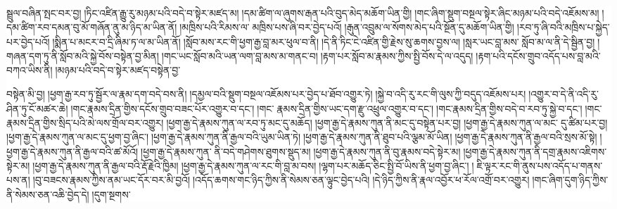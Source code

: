 སྦྲུལ་བཞིན་སྤང་བར་བྱ། །ཏིང་འཛིན་རྒྱུ་རུ་མཉམ་པའི་བདེ་བ་སྟེར་མཛད་མ། །དམ་ཚིག་ལ་ཞུགས་རྒན་པའི་བུད་མེད་མཆོག་ཡིན་གྱི། །གང་ཞིག་སྡུག་བསྔལ་སྟེར་ཞིང་མཉམ་པའི་བདེ་འཇོམས་མ། །དམ་ཚིག་རབ་དམན་བུ་མོ་གཞོན་ནུ་མ་ཉིད་མ་ཡིན་ནོ། །མཁྲིས་པའི་རིམས་ལ་
མཁྲིས་པས་ཞི་བར་བྱེད་པའོ། །རྒུན་འབྲུམ་ལ་སོགས་མེད་པའི་སྔོན་དུ་མཆོག་ཡིན་གྱི། །རབ་ཏུ་ཞི་བའི་མཁྲིས་པ་སྐྱེད་པར་བྱེད་པའོ། །སྨིན་པ་མངར་བ་དྲི་ཞིམ་ཏ་ལ་མ་ཡིན་ནོ། །སློབ་མས་རང་གི་ཕྱག་རྒྱ་བླ་མར་ཕུལ་བ་ནི། །དེ་ནི་ཏིང་ངེ་འཛིན་གྱི་རྗེས་སུ་ཆགས་བྱས་ལ། །སླར་ཡང་བླ་མས་
སློབ་མ་ལ་ནི་དེ་སྦྱིན་བྱ། །གཞན་དག་ཏུ་ནི་སློབ་མའི་སྐྱེ་བོས་བསྟེན་བྱ་མིན། །གང་ཡང་སློབ་མའི་ཡན་ལག་བླ་མས་མ་གནང་བ། །རྟག་པར་སློབ་མ་རྣམས་ཀྱིས་སྤྱི་བོས་དེ་ལ་འདུད། །རྟག་པའི་དངོས་གྲུབ་འདོད་པས་བླ་མའི་བཀའ་ཡིས་ནི། །མཉམ་པའི་བདེ་བ་སྟེར་མཛད་བསྟེན་བྱ་

བསྟེན་མི་བྱ། །ཕྱག་རྒྱ་རབ་ཏུ་སྦྱོར་ལ་རྣམ་དག་བདེ་བས་ནི། །དམྱལ་བའི་སྡུག་བསྔལ་འཇོམས་པར་བྱེད་པ་ཐོབ་འགྱུར་ཏེ། །སྐྱེ་བ་འདི་རུ་རང་གི་ལུས་ཀྱི་བདུད་འཇོམས་པར། །འགྱུར་བ་དེ་ནི་འདི་རུ་ཤིན་ཏུ་ངོ་མཚར་ཆེ། །གང་རྣམས་དྲིན་གྱིས་དངོས་གྲུབ་བཟང་པོར་འགྱུར་བ་དང་། །གང་
རྣམས་དྲིན་གྱིས་ཡང་དག་རྫུ་འཕྲུལ་འགྱུར་བ་དང་། །གང་རྣམས་དྲིན་གྱིས་བདེ་བ་རབ་ཏུ་སྐྱེ་བ་དང་། །གང་རྣམས་དྲིན་གྱིས་སྲིད་པའི་མེ་ལས་གྲོལ་བར་འགྱུར། །ཕྱག་རྒྱ་དེ་རྣམས་ཀུན་ལ་རབ་ཏུ་མང་དུ་མཆོད། །ཕྱག་རྒྱ་དེ་རྣམས་ཀུན་ནི་མང་དུ་བསྟེན་པར་བྱ། །ཕྱག་རྒྱ་དེ་རྣམས་ཀུན་ལ་མང་
དུ་ཚིམ་པར་བྱ། །ཕྱག་རྒྱ་དེ་རྣམས་ཀུན་ལ་མང་དུ་ཕྱག་བྱ་ཞིང་། །ཕྱག་རྒྱ་དེ་རྣམས་ཀུན་ནི་རྒྱལ་བའི་ཡུམ་ཡིན་ཏེ། །ཕྱག་རྒྱ་དེ་རྣམས་ཀུན་ནི་ཐུབ་པའི་ལྕམ་མོ་ཡིན། །ཕྱག་རྒྱ་དེ་རྣམས་ཀུན་ནི་རྒྱལ་བའི་སྲས་མོ་སྟེ། །ཕྱག་རྒྱ་དེ་རྣམས་ཀུན་ནི་རྒྱལ་བའི་ཚ་མོའོ། །ཕྱག་རྒྱ་དེ་རྣམས་ཀུན་
ནི་བདེ་གཤེགས་ཐུགས་སྡུད་མ། །ཕྱག་རྒྱ་དེ་རྣམས་ཀུན་ནི་བུ་རྣམས་བདེ་སྟེར་མ། །ཕྱག་རྒྱ་དེ་རྣམས་ཀུན་ནི་དགྲ་རྣམས་འཇིགས་སྟེར་མ། །ཕྱག་རྒྱ་དེ་རྣམས་ཀུན་ནི་རྒྱལ་བའི་རྡོ་རྗེའི་ཁྱིམ། །ཕྱག་རྒྱ་དེ་རྣམས་ཀུན་ལ་རང་གི་བླ་མ་བས། །ལྷག་པར་མཆོད་ཅིང་སྤྱི་བོ་ཡིས་ནི་ཕྱག་བྱ་ཞིང་། །
ཇི་ལྟར་རང་གི་ནུས་པས་འདོད་པ་གནས་པས་ན། །བུ་བཟངས་རྣམས་ཀྱིས་ནམ་ཡང་དོར་བར་མི་བྱའོ། །འདོད་ཆགས་གང་ཉིད་ཀྱིས་ནི་སེམས་ཅན་ལྟུང་བྱེད་པའི། །དེ་ཉིད་ཀྱིས་ནི་རྣལ་འབྱོར་ཕ་རོལ་འགྲོ་བར་འགྱུར། །གང་ཞིག་དུག་ཉིད་ཀྱིས་ནི་སེམས་ཅན་འཆི་བྱེད་དེ། །དུག་སྔགས་

